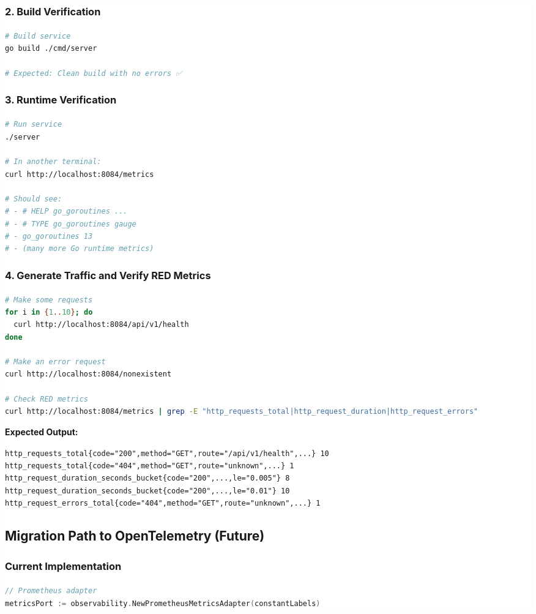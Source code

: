 ### 2. Build Verification

```bash
# Build service
go build ./cmd/server

# Expected: Clean build with no errors ✅
```

### 3. Runtime Verification

```bash
# Run service
./server

# In another terminal:
curl http://localhost:8084/metrics

# Should see:
# - # HELP go_goroutines ...
# - # TYPE go_goroutines gauge
# - go_goroutines 13
# - (many more Go runtime metrics)
```

### 4. Generate Traffic and Verify RED Metrics

```bash
# Make some requests
for i in {1..10}; do
  curl http://localhost:8084/api/v1/health
done

# Make an error request
curl http://localhost:8084/nonexistent

# Check RED metrics
curl http://localhost:8084/metrics | grep -E "http_requests_total|http_request_duration|http_request_errors"
```

**Expected Output:**
```
http_requests_total{code="200",method="GET",route="/api/v1/health",...} 10
http_requests_total{code="404",method="GET",route="unknown",...} 1
http_request_duration_seconds_bucket{code="200",...,le="0.005"} 8
http_request_duration_seconds_bucket{code="200",...,le="0.01"} 10
http_request_errors_total{code="404",method="GET",route="unknown",...} 1
```

## Migration Path to OpenTelemetry (Future)

### Current Implementation
```go
// Prometheus adapter
metricsPort := observability.NewPrometheusMetricsAdapter(constantLabels)
```
